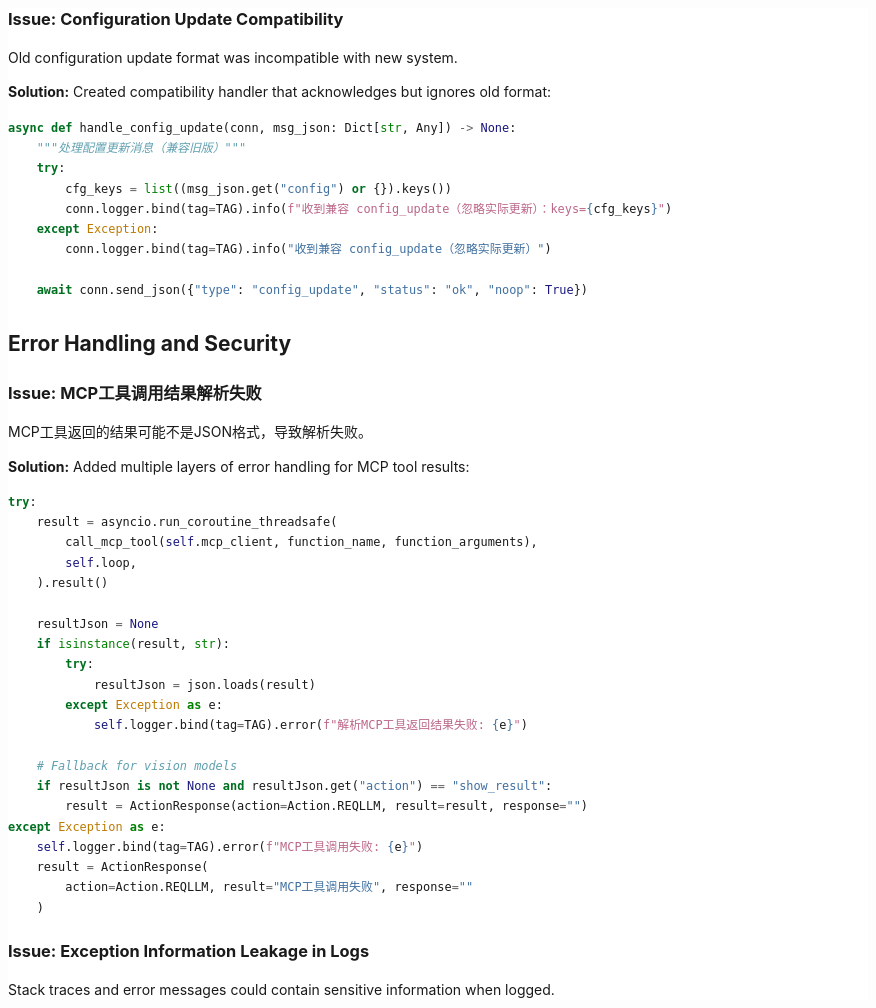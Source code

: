 ### Issue: Configuration Update Compatibility
Old configuration update format was incompatible with new system.

**Solution:**
Created compatibility handler that acknowledges but ignores old format:
```python
async def handle_config_update(conn, msg_json: Dict[str, Any]) -> None:
    """处理配置更新消息（兼容旧版）"""
    try:
        cfg_keys = list((msg_json.get("config") or {}).keys())
        conn.logger.bind(tag=TAG).info(f"收到兼容 config_update（忽略实际更新）：keys={cfg_keys}")
    except Exception:
        conn.logger.bind(tag=TAG).info("收到兼容 config_update（忽略实际更新）")
    
    await conn.send_json({"type": "config_update", "status": "ok", "noop": True})
```

## Error Handling and Security

### Issue: MCP工具调用结果解析失败
MCP工具返回的结果可能不是JSON格式，导致解析失败。

**Solution:**
Added multiple layers of error handling for MCP tool results:
```python
try:
    result = asyncio.run_coroutine_threadsafe(
        call_mcp_tool(self.mcp_client, function_name, function_arguments),
        self.loop,
    ).result()
    
    resultJson = None
    if isinstance(result, str):
        try:
            resultJson = json.loads(result)
        except Exception as e:
            self.logger.bind(tag=TAG).error(f"解析MCP工具返回结果失败: {e}")
    
    # Fallback for vision models
    if resultJson is not None and resultJson.get("action") == "show_result":
        result = ActionResponse(action=Action.REQLLM, result=result, response="")
except Exception as e:
    self.logger.bind(tag=TAG).error(f"MCP工具调用失败: {e}")
    result = ActionResponse(
        action=Action.REQLLM, result="MCP工具调用失败", response=""
    )
```

### Issue: Exception Information Leakage in Logs
Stack traces and error messages could contain sensitive information when logged.
